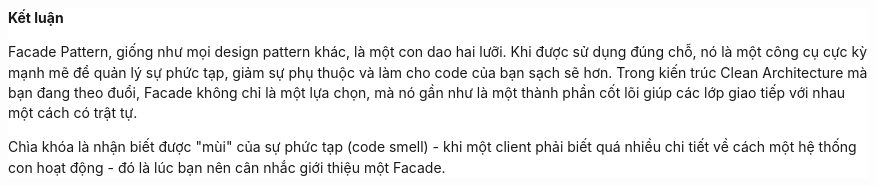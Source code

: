
**Kết luận**

Facade Pattern, giống như mọi design pattern khác, là một con dao hai lưỡi. Khi được sử dụng đúng chỗ, nó là một công cụ cực kỳ mạnh mẽ để quản lý sự phức tạp, giảm sự phụ thuộc và làm cho code của bạn sạch sẽ hơn. Trong kiến trúc Clean Architecture mà bạn đang theo đuổi, Facade không chỉ là một lựa chọn, mà nó gần như là một thành phần cốt lõi giúp các lớp giao tiếp với nhau một cách có trật tự.

Chìa khóa là nhận biết được "mùi" của sự phức tạp (code smell) - khi một client phải biết quá nhiều chi tiết về cách một hệ thống con hoạt động - đó là lúc bạn nên cân nhắc giới thiệu một Facade.